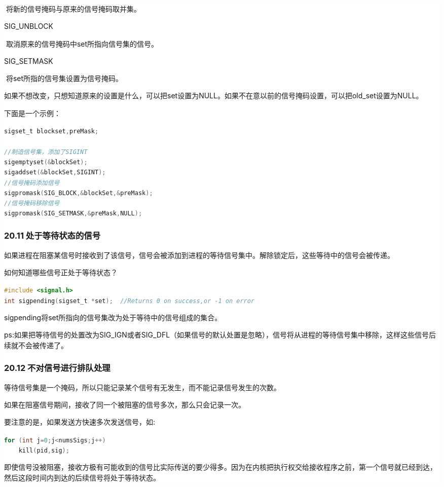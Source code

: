 ​	将新的信号掩码与原来的信号掩码取并集。

SIG_UNBLOCK

​	取消原来的信号掩码中set所指向信号集的信号。

SIG_SETMASK

​	将set所指的信号集设置为信号掩码。

如果不想改变，只想知道原来的设置是什么，可以把set设置为NULL。如果不在意以前的信号掩码设置，可以把old_set设置为NULL。

下面是一个示例：

```c
sigset_t blockset,preMask;

//制造信号集，添加了SIGINT
sigemptyset(&blockSet);
sigaddset(&blockSet,SIGINT);
//信号掩码添加信号
sigpromask(SIG_BLOCK,&blockSet,&preMask);
//信号掩码移除信号
sigpromask(SIG_SETMASK,&preMask,NULL);

```



### 20.11 处于等待状态的信号

如果进程在阻塞某信号时接收到了该信号，信号会被添加到进程的等待信号集中。解除锁定后，这些等待中的信号会被传递。 

如何知道哪些信号正处于等待状态？

```c
#include <signal.h>
int sigpending(sigset_t *set);	//Returns 0 on success,or -1 on error
```

sigpending将set所指向的信号集改为处于等待中的信号组成的集合。

ps:如果把等待信号的处置改为SIG_IGN或者SIG_DFL（如果信号的默认处置是忽略），信号将从进程的等待信号集中移除，这样这些信号后续就不会被传递了。



### 20.12 不对信号进行排队处理

等待信号集是一个掩码，所以只能记录某个信号有无发生，而不能记录信号发生的次数。

如果在阻塞信号期间，接收了同一个被阻塞的信号多次，那么只会记录一次。

要注意的是，如果发送方快速多次发送信号，如:

```c
for (int j=0;j<numsSigs;j++)
    kill(pid,sig);
```

即使信号没被阻塞，接收方极有可能收到的信号比实际传送的要少得多。因为在内核把执行权交给接收程序之前，第一个信号就已经到达，然后这段时间内到达的后续信号将处于等待状态。

